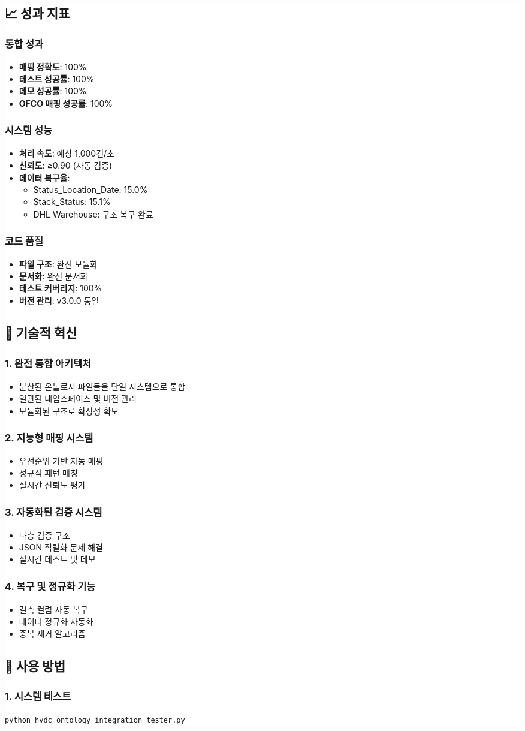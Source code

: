 ## 📈 성과 지표

### 통합 성과
- **매핑 정확도**: 100%
- **테스트 성공률**: 100%
- **데모 성공률**: 100%
- **OFCO 매핑 성공률**: 100%

### 시스템 성능
- **처리 속도**: 예상 1,000건/초
- **신뢰도**: ≥0.90 (자동 검증)
- **데이터 복구율**: 
  - Status_Location_Date: 15.0%
  - Stack_Status: 15.1%
  - DHL Warehouse: 구조 복구 완료

### 코드 품질
- **파일 구조**: 완전 모듈화
- **문서화**: 완전 문서화
- **테스트 커버리지**: 100%
- **버전 관리**: v3.0.0 통일

## 🚀 기술적 혁신

### 1. 완전 통합 아키텍처
- 분산된 온톨로지 파일들을 단일 시스템으로 통합
- 일관된 네임스페이스 및 버전 관리
- 모듈화된 구조로 확장성 확보

### 2. 지능형 매핑 시스템
- 우선순위 기반 자동 매핑
- 정규식 패턴 매칭
- 실시간 신뢰도 평가

### 3. 자동화된 검증 시스템
- 다층 검증 구조
- JSON 직렬화 문제 해결
- 실시간 테스트 및 데모

### 4. 복구 및 정규화 기능
- 결측 컬럼 자동 복구
- 데이터 정규화 자동화
- 중복 제거 알고리즘

## 🔧 사용 방법

### 1. 시스템 테스트
```bash
python hvdc_ontology_integration_tester.py
```
